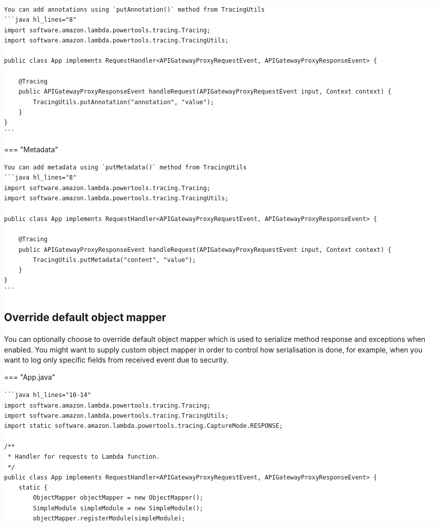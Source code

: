     You can add annotations using `putAnnotation()` method from TracingUtils
    ```java hl_lines="8"
    import software.amazon.lambda.powertools.tracing.Tracing;
    import software.amazon.lambda.powertools.tracing.TracingUtils;

    public class App implements RequestHandler<APIGatewayProxyRequestEvent, APIGatewayProxyResponseEvent> {
    
        @Tracing
        public APIGatewayProxyResponseEvent handleRequest(APIGatewayProxyRequestEvent input, Context context) {
            TracingUtils.putAnnotation("annotation", "value");
        }
    }
    ```

=== "Metadata"

    You can add metadata using `putMetadata()` method from TracingUtils
    ```java hl_lines="8"
    import software.amazon.lambda.powertools.tracing.Tracing;
    import software.amazon.lambda.powertools.tracing.TracingUtils;

    public class App implements RequestHandler<APIGatewayProxyRequestEvent, APIGatewayProxyResponseEvent> {
    
        @Tracing
        public APIGatewayProxyResponseEvent handleRequest(APIGatewayProxyRequestEvent input, Context context) {
            TracingUtils.putMetadata("content", "value");
        }
    }
    ```

## Override default object mapper

You can optionally choose to override default object mapper which is used to serialize method response and exceptions when enabled. You might
want to supply custom object mapper in order to control how serialisation is done, for example, when you want to log only
specific fields from received event due to security.

=== "App.java"

    ```java hl_lines="10-14"
    import software.amazon.lambda.powertools.tracing.Tracing;
    import software.amazon.lambda.powertools.tracing.TracingUtils;
    import static software.amazon.lambda.powertools.tracing.CaptureMode.RESPONSE;

    /**
     * Handler for requests to Lambda function.
     */
    public class App implements RequestHandler<APIGatewayProxyRequestEvent, APIGatewayProxyResponseEvent> { 
        static {
            ObjectMapper objectMapper = new ObjectMapper();
            SimpleModule simpleModule = new SimpleModule();
            objectMapper.registerModule(simpleModule);
